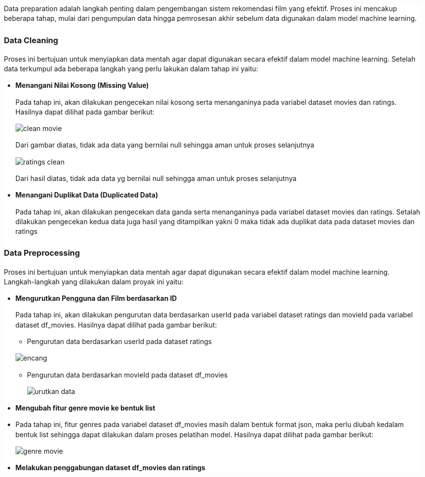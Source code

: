Data preparation adalah langkah penting dalam pengembangan sistem rekomendasi film yang efektif. Proses ini mencakup beberapa tahap, mulai dari pengumpulan data hingga pemrosesan akhir sebelum data digunakan dalam model machine learning. 

###  Data Cleaning

Proses ini bertujuan untuk menyiapkan data mentah agar dapat digunakan secara efektif dalam model machine learning. Setelah data terkumpul ada beberapa langkah yang perlu lakukan dalam tahap ini yaitu:

* **Menangani Nilai Kosong (Missing Value)**
  
    Pada tahap ini, akan dilakukan pengecekan nilai kosong serta menanganinya pada variabel dataset movies dan ratings. Hasilnya dapat dilihat pada gambar berikut:

    ![clean movie](https://github.com/user-attachments/assets/6873aa9a-c63b-4439-b66e-469675996248)

    Dari gambar diatas, tidak ada data yang bernilai null sehingga aman untuk proses selanjutnya
  
    ![ratings clean](https://github.com/user-attachments/assets/854f61dd-283c-4927-b94b-e26782233f17)
  
    Dari hasil diatas, tidak ada data yg bernilai null sehingga aman untuk proses selanjutnya

* **Menangani Duplikat Data (Duplicated Data)**
  
    Pada tahap ini, akan dilakukan pengecekan data ganda serta menanganinya pada variabel dataset movies dan ratings. Setalah dilakukan pengecekan kedua data juga hasil yang ditampilkan yakni 0 maka tidak ada duplikat data pada dataset movies dan ratings
  
### Data Preprocessing

Proses ini bertujuan untuk menyiapkan data mentah agar dapat digunakan secara efektif dalam model machine learning. Langkah-langkah yang dilakukan dalam proyak ini yaitu:

* **Mengurutkan Pengguna dan Film berdasarkan ID**
  
    Pada tahap ini, akan dilakukan pengurutan data berdasarkan userId pada variabel dataset ratings dan movieId pada variabel dataset df_movies. Hasilnya dapat dilihat pada gambar berikut:

  * Pengurutan data berdasarkan userId pada dataset ratings

  ![encang](https://github.com/user-attachments/assets/2313653e-52c5-443d-aac0-63768f604cc8)

  * Pengurutan data berdasarkan movieId pada dataset df_movies
    
    ![urutkan data](https://github.com/user-attachments/assets/42358e8d-06d4-440c-af0b-77abe2e6075c)

* **Mengubah fitur genre movie ke bentuk list**
* 
    Pada tahap ini, fitur genres pada variabel dataset df_movies masih dalam bentuk format json, maka perlu diubah kedalam bentuk list sehingga dapat dilakukan dalam proses pelatihan model. Hasilnya dapat dilihat pada gambar berikut:

   ![genre movie](https://github.com/user-attachments/assets/0c91891e-5d37-4b1e-84cb-753b741d31d1)

* **Melakukan penggabungan dataset df_movies dan ratings**
   